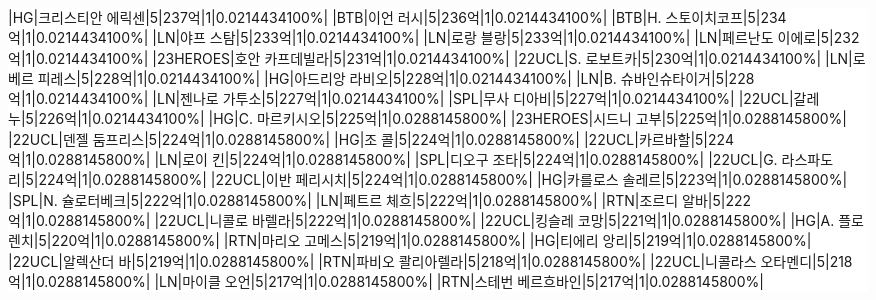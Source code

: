 |HG|크리스티안 에릭센|5|237억|1|0.0214434100%|
|BTB|이언 러시|5|236억|1|0.0214434100%|
|BTB|H. 스토이치코프|5|234억|1|0.0214434100%|
|LN|야프 스탐|5|233억|1|0.0214434100%|
|LN|로랑 블랑|5|233억|1|0.0214434100%|
|LN|페르난도 이에로|5|232억|1|0.0214434100%|
|23HEROES|호안 카프데빌라|5|231억|1|0.0214434100%|
|22UCL|S. 로보트카|5|230억|1|0.0214434100%|
|LN|로베르 피레스|5|228억|1|0.0214434100%|
|HG|아드리앙 라비오|5|228억|1|0.0214434100%|
|LN|B. 슈바인슈타이거|5|228억|1|0.0214434100%|
|LN|젠나로 가투소|5|227억|1|0.0214434100%|
|SPL|무사 디아비|5|227억|1|0.0214434100%|
|22UCL|갈레누|5|226억|1|0.0214434100%|
|HG|C. 마르키시오|5|225억|1|0.0288145800%|
|23HEROES|시드니 고부|5|225억|1|0.0288145800%|
|22UCL|덴젤 둠프리스|5|224억|1|0.0288145800%|
|HG|조 콜|5|224억|1|0.0288145800%|
|22UCL|카르바할|5|224억|1|0.0288145800%|
|LN|로이 킨|5|224억|1|0.0288145800%|
|SPL|디오구 조타|5|224억|1|0.0288145800%|
|22UCL|G. 라스파도리|5|224억|1|0.0288145800%|
|22UCL|이반 페리시치|5|224억|1|0.0288145800%|
|HG|카를로스 솔레르|5|223억|1|0.0288145800%|
|SPL|N. 슐로터베크|5|222억|1|0.0288145800%|
|LN|페트르 체흐|5|222억|1|0.0288145800%|
|RTN|조르디 알바|5|222억|1|0.0288145800%|
|22UCL|니콜로 바렐라|5|222억|1|0.0288145800%|
|22UCL|킹슬레 코망|5|221억|1|0.0288145800%|
|HG|A. 플로렌치|5|220억|1|0.0288145800%|
|RTN|마리오 고메스|5|219억|1|0.0288145800%|
|HG|티에리 앙리|5|219억|1|0.0288145800%|
|22UCL|알렉산더 바|5|219억|1|0.0288145800%|
|RTN|파비오 콸리아렐라|5|218억|1|0.0288145800%|
|22UCL|니콜라스 오타멘디|5|218억|1|0.0288145800%|
|LN|마이클 오언|5|217억|1|0.0288145800%|
|RTN|스테번 베르흐바인|5|217억|1|0.0288145800%|